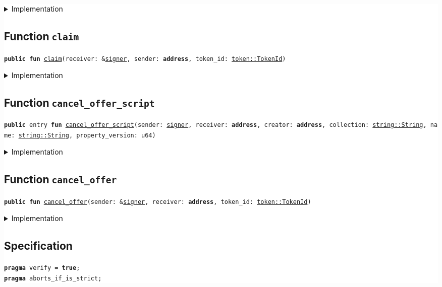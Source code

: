 

<details><summary>Implementation</summary></details>

<a id="0x3_token_transfers_claim"></a>

## Function `claim`



<pre><code><b>public</b> <b>fun</b> <a href="token_transfers.md#0x3_token_transfers_claim">claim</a>(receiver: &amp;<a href="../../aptos-framework/../aptos-stdlib/../move-stdlib/doc/signer.md#0x1_signer">signer</a>, sender: <b>address</b>, token_id: <a href="token.md#0x3_token_TokenId">token::TokenId</a>)<br /></code></pre>



<details><summary>Implementation</summary></details>

<a id="0x3_token_transfers_cancel_offer_script"></a>

## Function `cancel_offer_script`



<pre><code><b>public</b> entry <b>fun</b> <a href="token_transfers.md#0x3_token_transfers_cancel_offer_script">cancel_offer_script</a>(sender: <a href="../../aptos-framework/../aptos-stdlib/../move-stdlib/doc/signer.md#0x1_signer">signer</a>, receiver: <b>address</b>, creator: <b>address</b>, collection: <a href="../../aptos-framework/../aptos-stdlib/../move-stdlib/doc/string.md#0x1_string_String">string::String</a>, name: <a href="../../aptos-framework/../aptos-stdlib/../move-stdlib/doc/string.md#0x1_string_String">string::String</a>, property_version: u64)<br /></code></pre>



<details><summary>Implementation</summary></details>

<a id="0x3_token_transfers_cancel_offer"></a>

## Function `cancel_offer`



<pre><code><b>public</b> <b>fun</b> <a href="token_transfers.md#0x3_token_transfers_cancel_offer">cancel_offer</a>(sender: &amp;<a href="../../aptos-framework/../aptos-stdlib/../move-stdlib/doc/signer.md#0x1_signer">signer</a>, receiver: <b>address</b>, token_id: <a href="token.md#0x3_token_TokenId">token::TokenId</a>)<br /></code></pre>



<details><summary>Implementation</summary></details>

<a id="@Specification_1"></a>

## Specification



<pre><code><b>pragma</b> verify &#61; <b>true</b>;<br /><b>pragma</b> aborts_if_is_strict;<br /></code></pre>


